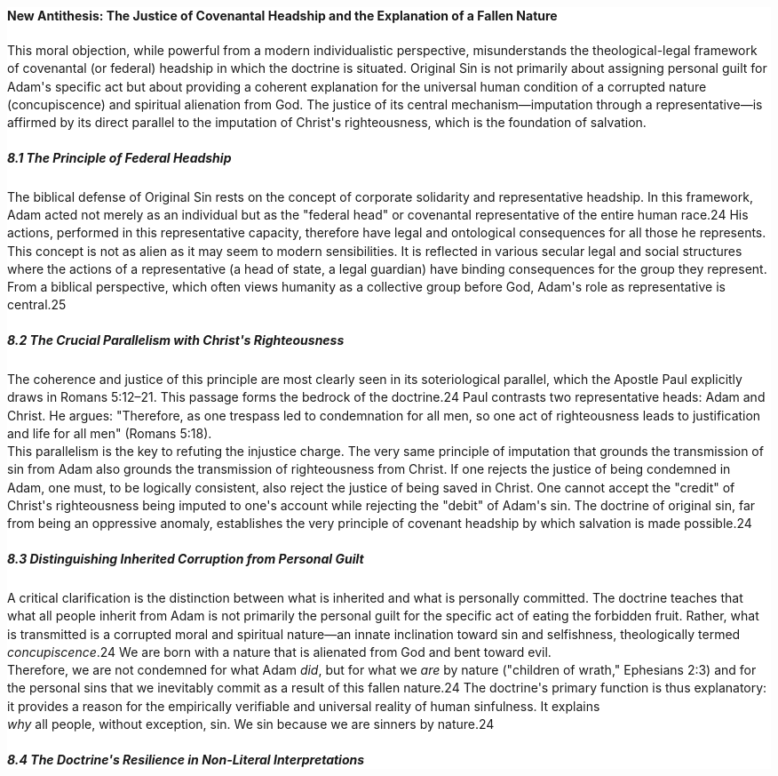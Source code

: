 #### **New Antithesis: The Justice of Covenantal Headship and the Explanation of a Fallen Nature**

This moral objection, while powerful from a modern individualistic perspective, misunderstands the theological-legal framework of covenantal (or federal) headship in which the doctrine is situated. Original Sin is not primarily about assigning personal guilt for Adam's specific act but about providing a coherent explanation for the universal human condition of a corrupted nature (concupiscence) and spiritual alienation from God. The justice of its central mechanism—imputation through a representative—is affirmed by its direct parallel to the imputation of Christ's righteousness, which is the foundation of salvation.

##### **8.1 The Principle of Federal Headship**

The biblical defense of Original Sin rests on the concept of corporate solidarity and representative headship. In this framework, Adam acted not merely as an individual but as the "federal head" or covenantal representative of the entire human race.24 His actions, performed in this representative capacity, therefore have legal and ontological consequences for all those he represents. This concept is not as alien as it may seem to modern sensibilities. It is reflected in various secular legal and social structures where the actions of a representative (a head of state, a legal guardian) have binding consequences for the group they represent. From a biblical perspective, which often views humanity as a collective group before God, Adam's role as representative is central.25

##### **8.2 The Crucial Parallelism with Christ's Righteousness**

The coherence and justice of this principle are most clearly seen in its soteriological parallel, which the Apostle Paul explicitly draws in Romans 5:12–21. This passage forms the bedrock of the doctrine.24 Paul contrasts two representative heads: Adam and Christ. He argues: "Therefore, as one trespass led to condemnation for all men, so one act of righteousness leads to justification and life for all men" (Romans 5:18).  
This parallelism is the key to refuting the injustice charge. The very same principle of imputation that grounds the transmission of sin from Adam also grounds the transmission of righteousness from Christ. If one rejects the justice of being condemned in Adam, one must, to be logically consistent, also reject the justice of being saved in Christ. One cannot accept the "credit" of Christ's righteousness being imputed to one's account while rejecting the "debit" of Adam's sin. The doctrine of original sin, far from being an oppressive anomaly, establishes the very principle of covenant headship by which salvation is made possible.24

##### **8.3 Distinguishing Inherited Corruption from Personal Guilt**

A critical clarification is the distinction between what is inherited and what is personally committed. The doctrine teaches that what all people inherit from Adam is not primarily the personal guilt for the specific act of eating the forbidden fruit. Rather, what is transmitted is a corrupted moral and spiritual nature—an innate inclination toward sin and selfishness, theologically termed *concupiscence*.24 We are born with a nature that is alienated from God and bent toward evil.  
Therefore, we are not condemned for what Adam *did*, but for what we *are* by nature ("children of wrath," Ephesians 2:3) and for the personal sins that we inevitably commit as a result of this fallen nature.24 The doctrine's primary function is thus explanatory: it provides a reason for the empirically verifiable and universal reality of human sinfulness. It explains  
*why* all people, without exception, sin. We sin because we are sinners by nature.24

##### **8.4 The Doctrine's Resilience in Non-Literal Interpretations**
